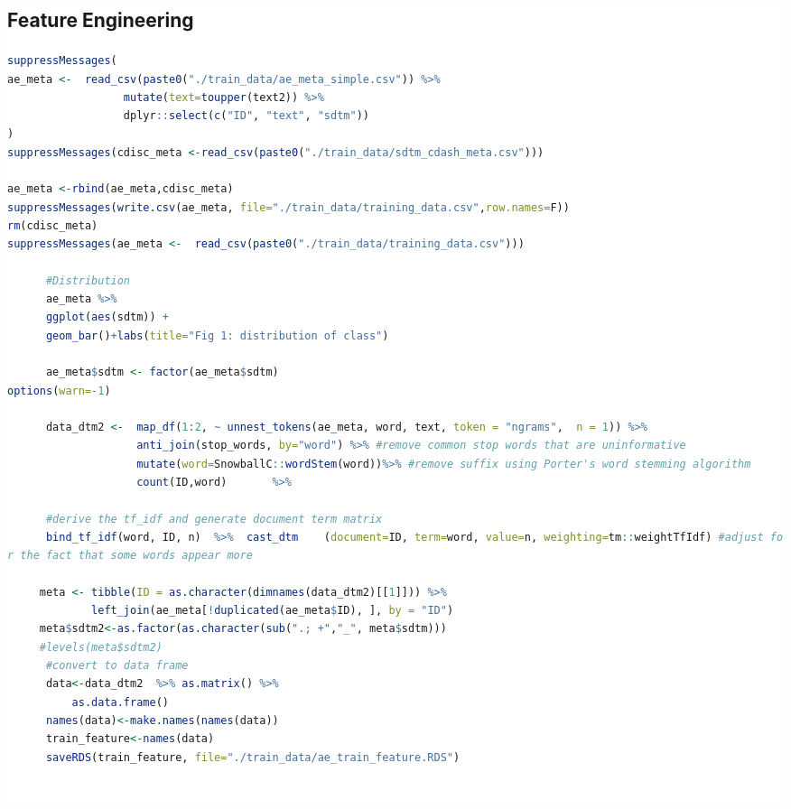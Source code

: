 ## Feature Engineering


```R
suppressMessages(
ae_meta <-  read_csv(paste0("./train_data/ae_meta_simple.csv")) %>% 
                  mutate(text=toupper(text2)) %>% 
                  dplyr::select(c("ID", "text", "sdtm"))
)
suppressMessages(cdisc_meta <-read_csv(paste0("./train_data/sdtm_cdash_meta.csv"))) 

ae_meta <-rbind(ae_meta,cdisc_meta)
suppressMessages(write.csv(ae_meta, file="./train_data/training_data.csv",row.names=F))
rm(cdisc_meta)
suppressMessages(ae_meta <-  read_csv(paste0("./train_data/training_data.csv")))

      #Distribution
      ae_meta %>%
      ggplot(aes(sdtm)) +
      geom_bar()+labs(title="Fig 1: distribution of class")

      ae_meta$sdtm <- factor(ae_meta$sdtm)
options(warn=-1)      

      data_dtm2 <-  map_df(1:2, ~ unnest_tokens(ae_meta, word, text, token = "ngrams",  n = 1)) %>%
                    anti_join(stop_words, by="word") %>% #remove common stop words that are uninformative
                    mutate(word=SnowballC::wordStem(word))%>% #remove suffix using Porter's word stemming algorithm
                    count(ID,word)       %>%
      
      #derive the tf_idf and generate document term matrix
      bind_tf_idf(word, ID, n)  %>%  cast_dtm    (document=ID, term=word, value=n, weighting=tm::weightTfIdf) #adjust for the fact that some words appear more
  
     meta <- tibble(ID = as.character(dimnames(data_dtm2)[[1]])) %>%
             left_join(ae_meta[!duplicated(ae_meta$ID), ], by = "ID")  
     meta$sdtm2<-as.factor(as.character(sub(".; +","_", meta$sdtm)))
     #levels(meta$sdtm2)
      #convert to data frame
      data<-data_dtm2  %>% as.matrix() %>% 
          as.data.frame()  
      names(data)<-make.names(names(data))   
      train_feature<-names(data)
      saveRDS(train_feature, file="./train_data/ae_train_feature.RDS")

      
```




